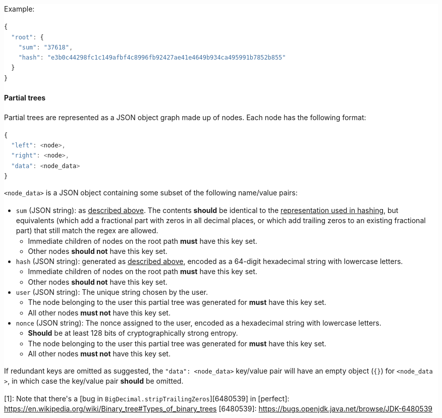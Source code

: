 [currency code]: http://en.wikipedia.org/wiki/Currency_codes
[unix timestamp]: http://en.wikipedia.org/wiki/Unix_timestamp

Example:

```javascript
{
  "root": {
    "sum": "37618",
    "hash": "e3b0c44298fc1c149afbf4c8996fb92427ae41e4649b934ca495991b7852b855"
  }
}
```

#### Partial trees

Partial trees are represented as a JSON object graph made up of nodes.  Each
node has the following format:

```javascript
{
  "left": <node>,
  "right": <node>,
  "data": <node_data>
}
```

`<node_data>` is a JSON object containing some subset of the following
name/value pairs:

 * `sum` (JSON string): as [described above](#hashing-internal-nodes).  The
   contents **should** be identical to the [representation used in
   hashing](#hashing-internal-nodes), but equivalents (which add a fractional
   part with zeros in all decimal places, or which add trailing zeros to an
   existing fractional part) that still match the regex are allowed.
     * Immediate children of nodes on the root path **must** have this key set.
     * Other nodes **should not** have this key set.
 * `hash` (JSON string): generated as [described
   above](#hashing-internal-nodes), encoded as a 64-digit hexadecimal string
   with lowercase letters.
     * Immediate children of nodes on the root path **must** have this key set.
     * Other nodes **should not** have this key set.
 * `user` (JSON string): The unique string chosen by the user.
     * The node belonging to the user this partial tree was generated for **must**
       have this key set.
     * All other nodes **must not** have this key set.
 * `nonce` (JSON string): The nonce assigned to the user, encoded as a
   hexadecimal string with lowercase letters.
     * **Should** be at least 128 bits of cryptographically strong entropy.
     * The node belonging to the user this partial tree was generated for **must**
       have this key set.
     * All other nodes **must not** have this key set.

If redundant keys are omitted as suggested, the `"data": <node_data>` key/value
pair will have an empty object (`{}`) for `<node_data>`, in which case the
key/value pair **should** be omitted.


[pos]: https://github.com/olalonde/proof-of-solvency
 [random]: /olalonde/proof-of-liabilities/issues/4
 [jsonum]: http://www.json.org/number
 [pmh]: https://en.bitcoin.it/wiki/Proper_Money_Handling_%28JSON-RPC%29
 [strip]: http://docs.oracle.com/javase/1.5.0/docs/api/java/math/BigDecimal.html#stripTrailingZeros%28%29
 [subunit]: https://en.wikipedia.org/wiki/Denomination_%28currency%29#Subunit_and_super_unit
 [ceiling]: http://docs.oracle.com/javase/6/docs/api/java/math/RoundingMode.html#CEILING
[1]: Note that there's a [bug in `BigDecimal.stripTrailingZeros`][6480539] in
 [perfect]: https://en.wikipedia.org/wiki/Binary_tree#Types_of_binary_trees
 [6480539]: https://bugs.openjdk.java.net/browse/JDK-6480539